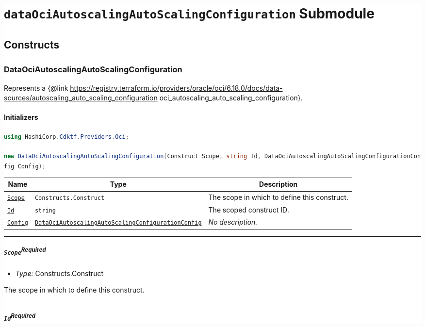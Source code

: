 # `dataOciAutoscalingAutoScalingConfiguration` Submodule <a name="`dataOciAutoscalingAutoScalingConfiguration` Submodule" id="rhizo-co-terraform-provider-oci.dataOciAutoscalingAutoScalingConfiguration"></a>

## Constructs <a name="Constructs" id="Constructs"></a>

### DataOciAutoscalingAutoScalingConfiguration <a name="DataOciAutoscalingAutoScalingConfiguration" id="rhizo-co-terraform-provider-oci.dataOciAutoscalingAutoScalingConfiguration.DataOciAutoscalingAutoScalingConfiguration"></a>

Represents a {@link https://registry.terraform.io/providers/oracle/oci/6.18.0/docs/data-sources/autoscaling_auto_scaling_configuration oci_autoscaling_auto_scaling_configuration}.

#### Initializers <a name="Initializers" id="rhizo-co-terraform-provider-oci.dataOciAutoscalingAutoScalingConfiguration.DataOciAutoscalingAutoScalingConfiguration.Initializer"></a>

```csharp
using HashiCorp.Cdktf.Providers.Oci;

new DataOciAutoscalingAutoScalingConfiguration(Construct Scope, string Id, DataOciAutoscalingAutoScalingConfigurationConfig Config);
```

| **Name** | **Type** | **Description** |
| --- | --- | --- |
| <code><a href="#rhizo-co-terraform-provider-oci.dataOciAutoscalingAutoScalingConfiguration.DataOciAutoscalingAutoScalingConfiguration.Initializer.parameter.scope">Scope</a></code> | <code>Constructs.Construct</code> | The scope in which to define this construct. |
| <code><a href="#rhizo-co-terraform-provider-oci.dataOciAutoscalingAutoScalingConfiguration.DataOciAutoscalingAutoScalingConfiguration.Initializer.parameter.id">Id</a></code> | <code>string</code> | The scoped construct ID. |
| <code><a href="#rhizo-co-terraform-provider-oci.dataOciAutoscalingAutoScalingConfiguration.DataOciAutoscalingAutoScalingConfiguration.Initializer.parameter.config">Config</a></code> | <code><a href="#rhizo-co-terraform-provider-oci.dataOciAutoscalingAutoScalingConfiguration.DataOciAutoscalingAutoScalingConfigurationConfig">DataOciAutoscalingAutoScalingConfigurationConfig</a></code> | *No description.* |

---

##### `Scope`<sup>Required</sup> <a name="Scope" id="rhizo-co-terraform-provider-oci.dataOciAutoscalingAutoScalingConfiguration.DataOciAutoscalingAutoScalingConfiguration.Initializer.parameter.scope"></a>

- *Type:* Constructs.Construct

The scope in which to define this construct.

---

##### `Id`<sup>Required</sup> <a name="Id" id="rhizo-co-terraform-provider-oci.dataOciAutoscalingAutoScalingConfiguration.DataOciAutoscalingAutoScalingConfiguration.Initializer.parameter.id"></a>
